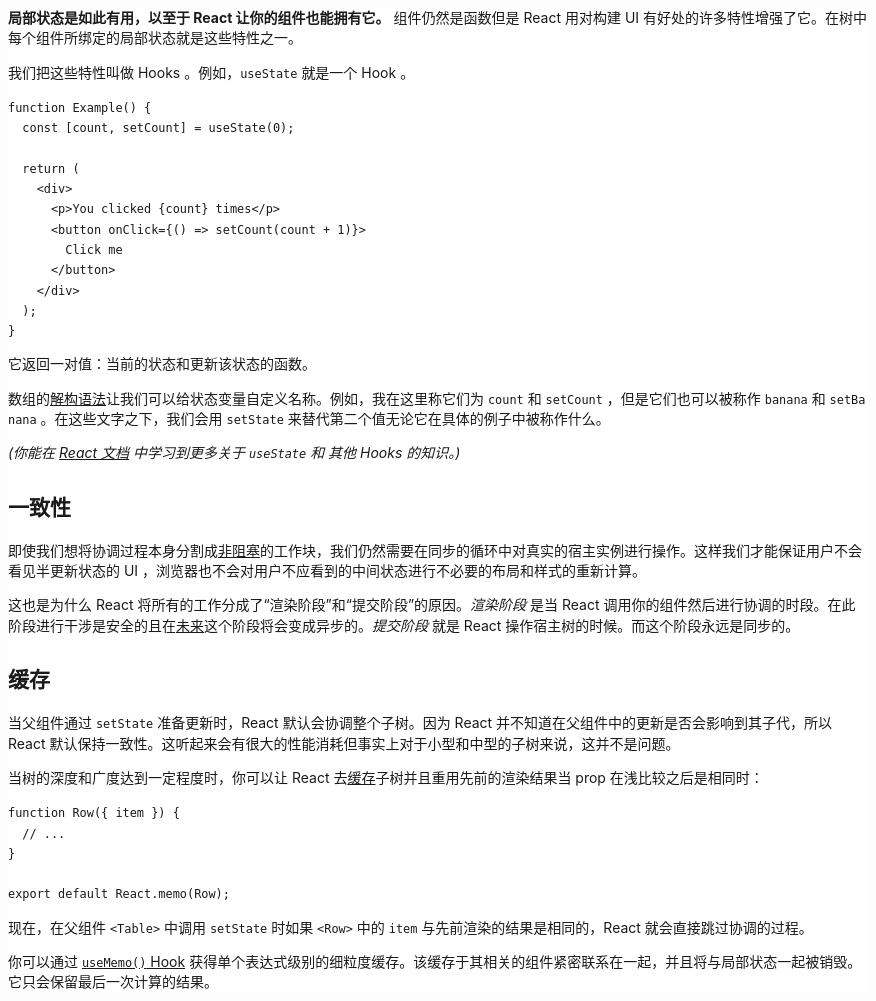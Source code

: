 **局部状态是如此有用，以至于 React 让你的组件也能拥有它。** 组件仍然是函数但是 React 用对构建 UI 有好处的许多特性增强了它。在树中每个组件所绑定的局部状态就是这些特性之一。

我们把这些特性叫做 Hooks 。例如，`useState` 就是一个 Hook 。

```jsx{2,6,7}
function Example() {
  const [count, setCount] = useState(0);

  return (
    <div>
      <p>You clicked {count} times</p>
      <button onClick={() => setCount(count + 1)}>
        Click me
      </button>
    </div>
  );
}
```

它返回一对值：当前的状态和更新该状态的函数。

数组的[解构语法](https://developer.mozilla.org/en-US/docs/Web/JavaScript/Reference/Operators/Destructuring_assignment#Array_destructuring)让我们可以给状态变量自定义名称。例如，我在这里称它们为 `count` 和 `setCount` ，但是它们也可以被称作 `banana` 和 `setBanana` 。在这些文字之下，我们会用 `setState` 来替代第二个值无论它在具体的例子中被称作什么。

*(你能在 [React 文档](https://reactjs.org/docs/hooks-intro.html) 中学习到更多关于 `useState` 和 其他 Hooks 的知识。)* 

## 一致性

即使我们想将协调过程本身分割成[非阻塞](https://www.youtube.com/watch?v=mDdgfyRB5kg)的工作块，我们仍然需要在同步的循环中对真实的宿主实例进行操作。这样我们才能保证用户不会看见半更新状态的 UI ，浏览器也不会对用户不应看到的中间状态进行不必要的布局和样式的重新计算。

这也是为什么 React 将所有的工作分成了“渲染阶段”和“提交阶段”的原因。*渲染阶段* 是当 React 调用你的组件然后进行协调的时段。在此阶段进行干涉是安全的且在[未来](https://reactjs.org/blog/2018/03/01/sneak-peek-beyond-react-16.html)这个阶段将会变成异步的。*提交阶段* 就是 React 操作宿主树的时候。而这个阶段永远是同步的。


## 缓存

当父组件通过 `setState` 准备更新时，React 默认会协调整个子树。因为 React 并不知道在父组件中的更新是否会影响到其子代，所以 React 默认保持一致性。这听起来会有很大的性能消耗但事实上对于小型和中型的子树来说，这并不是问题。

当树的深度和广度达到一定程度时，你可以让 React 去[缓存](https://en.wikipedia.org/wiki/Memoization)子树并且重用先前的渲染结果当 prop 在浅比较之后是相同时：

```jsx{5}
function Row({ item }) {
  // ...
}

export default React.memo(Row);
```

现在，在父组件 `<Table>` 中调用 `setState` 时如果 `<Row>` 中的 `item` 与先前渲染的结果是相同的，React 就会直接跳过协调的过程。

你可以通过 [`useMemo()` Hook](https://reactjs.org/docs/hooks-reference.html#usememo) 获得单个表达式级别的细粒度缓存。该缓存于其相关的组件紧密联系在一起，并且将与局部状态一起被销毁。它只会保留最后一次计算的结果。
